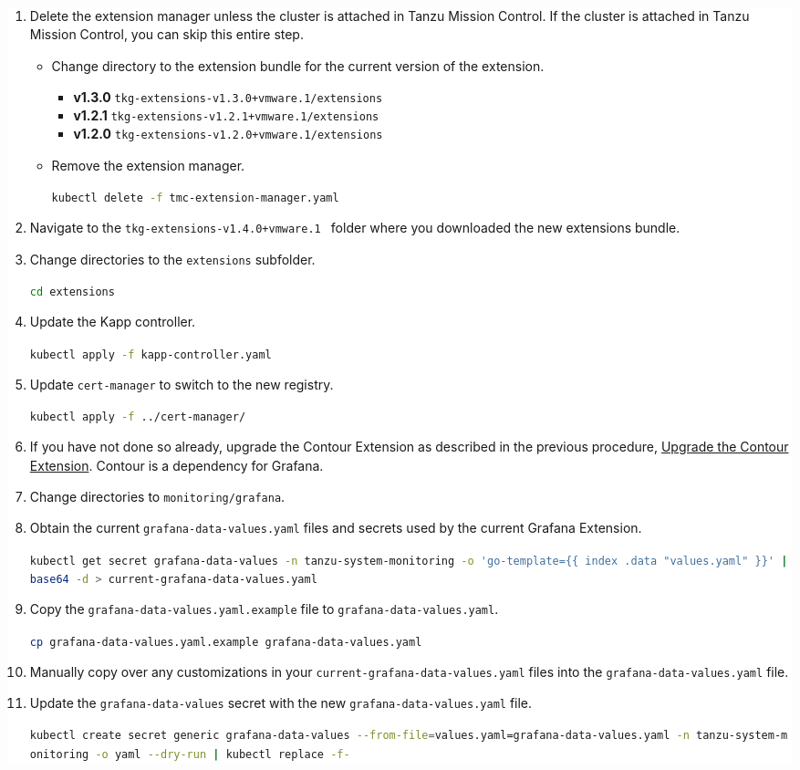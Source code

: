 1. Delete the extension manager unless the cluster is attached in Tanzu Mission Control. If the cluster is attached in Tanzu Mission Control, you can skip this entire step.

    - Change directory to the extension bundle for the current version of the extension.
       - **v1.3.0** `tkg-extensions-v1.3.0+vmware.1/extensions`
       - **v1.2.1** `tkg-extensions-v1.2.1+vmware.1/extensions`
       - **v1.2.0** `tkg-extensions-v1.2.0+vmware.1/extensions`

    - Remove the extension manager.

      ```sh
      kubectl delete -f tmc-extension-manager.yaml
      ```

1. Navigate to the `tkg-extensions-v1.4.0+vmware.1
` folder where you downloaded the new extensions bundle.

1. Change directories to the `extensions` subfolder.

   ```sh
   cd extensions
   ```

1. Update the Kapp controller.

   ```sh
   kubectl apply -f kapp-controller.yaml
   ```

1. Update `cert-manager` to switch to the new registry.

   ```sh
   kubectl apply -f ../cert-manager/
   ```

1. If you have not done so already, upgrade the Contour Extension as described in the previous procedure, [Upgrade the Contour Extension](#contour-upgrade). Contour is a dependency for Grafana.

1. Change directories to `monitoring/grafana`.

1. Obtain the current `grafana-data-values.yaml` files and secrets used by the current Grafana Extension.

   ```sh
   kubectl get secret grafana-data-values -n tanzu-system-monitoring -o 'go-template={{ index .data "values.yaml" }}' | base64 -d > current-grafana-data-values.yaml
   ```

1. Copy the `grafana-data-values.yaml.example` file to `grafana-data-values.yaml`.

   ```sh
   cp grafana-data-values.yaml.example grafana-data-values.yaml
   ```

1. Manually copy over any customizations in your `current-grafana-data-values.yaml` files into the `grafana-data-values.yaml` file.

1. Update the `grafana-data-values` secret with the new `grafana-data-values.yaml` file.

   ```sh
   kubectl create secret generic grafana-data-values --from-file=values.yaml=grafana-data-values.yaml -n tanzu-system-monitoring -o yaml --dry-run | kubectl replace -f-
   ```
